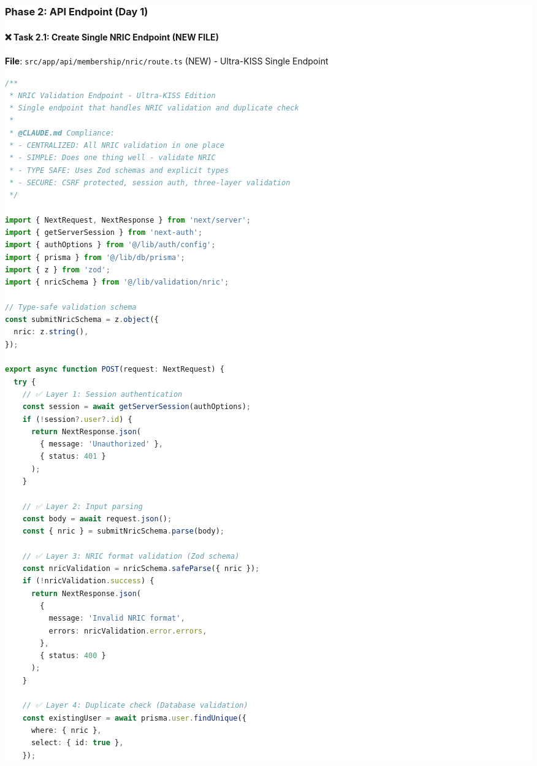 
### Phase 2: API Endpoint (Day 1)

#### ❌ Task 2.1: Create Single NRIC Endpoint (NEW FILE)

**File**: `src/app/api/membership/nric/route.ts` (NEW) - Ultra-KISS Single Endpoint

```typescript
/**
 * NRIC Validation Endpoint - Ultra-KISS Edition
 * Single endpoint that handles NRIC validation and duplicate check
 *
 * @CLAUDE.md Compliance:
 * - CENTRALIZED: All NRIC validation in one place
 * - SIMPLE: Does one thing well - validate NRIC
 * - TYPE SAFE: Uses Zod schemas and explicit types
 * - SECURE: CSRF protected, session auth, three-layer validation
 */

import { NextRequest, NextResponse } from 'next/server';
import { getServerSession } from 'next-auth';
import { authOptions } from '@/lib/auth/config';
import { prisma } from '@/lib/db/prisma';
import { z } from 'zod';
import { nricSchema } from '@/lib/validation/nric';

// Type-safe validation schema
const submitNricSchema = z.object({
  nric: z.string(),
});

export async function POST(request: NextRequest) {
  try {
    // ✅ Layer 1: Session authentication
    const session = await getServerSession(authOptions);
    if (!session?.user?.id) {
      return NextResponse.json(
        { message: 'Unauthorized' },
        { status: 401 }
      );
    }

    // ✅ Layer 2: Input parsing
    const body = await request.json();
    const { nric } = submitNricSchema.parse(body);

    // ✅ Layer 3: NRIC format validation (Zod schema)
    const nricValidation = nricSchema.safeParse({ nric });
    if (!nricValidation.success) {
      return NextResponse.json(
        {
          message: 'Invalid NRIC format',
          errors: nricValidation.error.errors,
        },
        { status: 400 }
      );
    }

    // ✅ Layer 4: Duplicate check (Database validation)
    const existingUser = await prisma.user.findUnique({
      where: { nric },
      select: { id: true },
    });

```